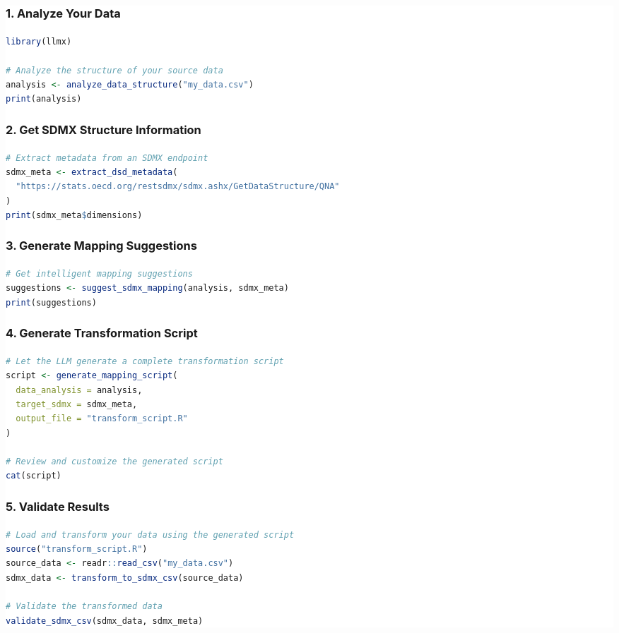 ### 1. Analyze Your Data

```r
library(llmx)

# Analyze the structure of your source data
analysis <- analyze_data_structure("my_data.csv")
print(analysis)
```

### 2. Get SDMX Structure Information

```r
# Extract metadata from an SDMX endpoint
sdmx_meta <- extract_dsd_metadata(
  "https://stats.oecd.org/restsdmx/sdmx.ashx/GetDataStructure/QNA"
)
print(sdmx_meta$dimensions)
```

### 3. Generate Mapping Suggestions

```r
# Get intelligent mapping suggestions
suggestions <- suggest_sdmx_mapping(analysis, sdmx_meta)
print(suggestions)
```

### 4. Generate Transformation Script

```r
# Let the LLM generate a complete transformation script
script <- generate_mapping_script(
  data_analysis = analysis,
  target_sdmx = sdmx_meta,
  output_file = "transform_script.R"
)

# Review and customize the generated script
cat(script)
```

### 5. Validate Results

```r
# Load and transform your data using the generated script
source("transform_script.R")
source_data <- readr::read_csv("my_data.csv")
sdmx_data <- transform_to_sdmx_csv(source_data)

# Validate the transformed data
validate_sdmx_csv(sdmx_data, sdmx_meta)
```
